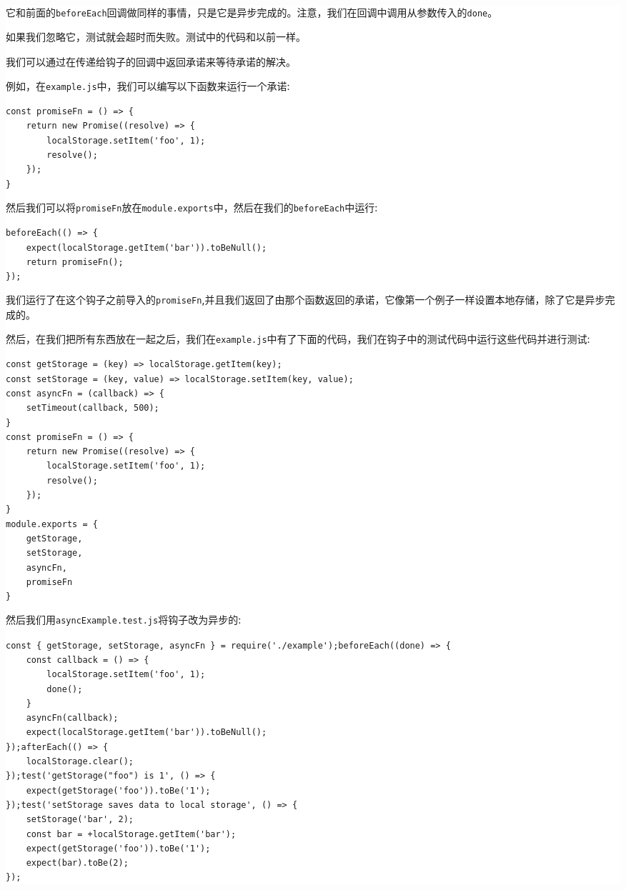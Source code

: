 它和前面的`beforeEach`回调做同样的事情，只是它是异步完成的。注意，我们在回调中调用从参数传入的`done`。

如果我们忽略它，测试就会超时而失败。测试中的代码和以前一样。

我们可以通过在传递给钩子的回调中返回承诺来等待承诺的解决。

例如，在`example.js`中，我们可以编写以下函数来运行一个承诺:

```
const promiseFn = () => {
    return new Promise((resolve) => {
        localStorage.setItem('foo', 1);
        resolve();
    });
}
```

然后我们可以将`promiseFn`放在`module.exports`中，然后在我们的`beforeEach`中运行:

```
beforeEach(() => {
    expect(localStorage.getItem('bar')).toBeNull();
    return promiseFn();
});
```

我们运行了在这个钩子之前导入的`promiseFn`,并且我们返回了由那个函数返回的承诺，它像第一个例子一样设置本地存储，除了它是异步完成的。

然后，在我们把所有东西放在一起之后，我们在`example.js`中有了下面的代码，我们在钩子中的测试代码中运行这些代码并进行测试:

```
const getStorage = (key) => localStorage.getItem(key);
const setStorage = (key, value) => localStorage.setItem(key, value);
const asyncFn = (callback) => {
    setTimeout(callback, 500);
}
const promiseFn = () => {
    return new Promise((resolve) => {
        localStorage.setItem('foo', 1);
        resolve();
    });
}
module.exports = {
    getStorage,
    setStorage,
    asyncFn,
    promiseFn
}
```

然后我们用`asyncExample.test.js`将钩子改为异步的:

```
const { getStorage, setStorage, asyncFn } = require('./example');beforeEach((done) => {
    const callback = () => {
        localStorage.setItem('foo', 1);
        done();
    }
    asyncFn(callback);
    expect(localStorage.getItem('bar')).toBeNull();
});afterEach(() => {
    localStorage.clear();
});test('getStorage("foo") is 1', () => {
    expect(getStorage('foo')).toBe('1');
});test('setStorage saves data to local storage', () => {
    setStorage('bar', 2);
    const bar = +localStorage.getItem('bar');
    expect(getStorage('foo')).toBe('1');
    expect(bar).toBe(2);
});
```